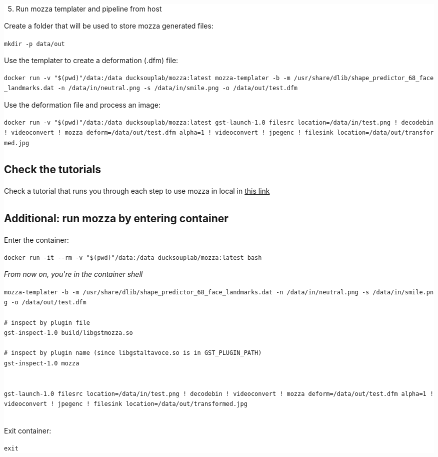 5. Run mozza templater and pipeline from host

Create a folder that will be used to store mozza generated files:

```
mkdir -p data/out
```

Use the templater to create a deformation (.dfm) file:

```
docker run -v "$(pwd)"/data:/data ducksouplab/mozza:latest mozza-templater -b -m /usr/share/dlib/shape_predictor_68_face_landmarks.dat -n /data/in/neutral.png -s /data/in/smile.png -o /data/out/test.dfm
```

Use the deformation file and process an image:

```
docker run -v "$(pwd)"/data:/data ducksouplab/mozza:latest gst-launch-1.0 filesrc location=/data/in/test.png ! decodebin ! videoconvert ! mozza deform=/data/out/test.dfm alpha=1 ! videoconvert ! jpegenc ! filesink location=/data/out/transformed.jpg
```

## Check the tutorials
Check a tutorial that runs you through each step to use mozza in local in [this link](https://github.com/ducksouplab/mozza/blob/main/tutorials/Use_mozza_in_local.md)

## Additional: run mozza by entering container

Enter the container:

```
docker run -it --rm -v "$(pwd)"/data:/data ducksouplab/mozza:latest bash

```

_From now on, you're in the container shell_

```
mozza-templater -b -m /usr/share/dlib/shape_predictor_68_face_landmarks.dat -n /data/in/neutral.png -s /data/in/smile.png -o /data/out/test.dfm

# inspect by plugin file
gst-inspect-1.0 build/libgstmozza.so

# inspect by plugin name (since libgstaltavoce.so is in GST_PLUGIN_PATH)
gst-inspect-1.0 mozza


gst-launch-1.0 filesrc location=/data/in/test.png ! decodebin ! videoconvert ! mozza deform=/data/out/test.dfm alpha=1 ! videoconvert ! jpegenc ! filesink location=/data/out/transformed.jpg


```

Exit container:

```
exit
```
